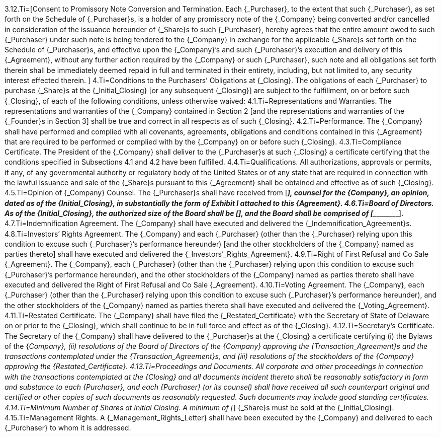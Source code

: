 3.12.Ti=[Consent to Promissory Note Conversion and Termination. Each {_Purchaser}, to the extent that such {_Purchaser}, as set forth on the Schedule of {_Purchaser}s, is a holder of any promissory note of the {_Company} being converted and/or cancelled in consideration of the issuance hereunder of {_Share}s to such {_Purchaser}, hereby agrees that the entire amount owed to such {_Purchaser} under such note is being tendered to the {_Company} in exchange for the applicable {_Share}s set forth on the Schedule of {_Purchaser}s, and effective upon the {_Company}’s and such {_Purchaser}’s execution and delivery of this {_Agreement}, without any further action required by the {_Company} or such {_Purchaser}, such note and all obligations set forth therein shall be immediately deemed repaid in full and terminated in their entirety, including, but not limited to, any security interest effected therein. ]
4.Ti=Conditions to the Purchasers’ Obligations at {_Closing}.  The obligations of each {_Purchaser} to purchase {_Share}s at the {_Initial_Closing} [or any subsequent {_Closing}] are subject to the fulfillment, on or before such {_Closing}, of each of the following conditions, unless otherwise waived:
4.1.Ti=Representations and Warranties. The representations and warranties of the {_Company} contained in Section 2 [and the representations and warranties of the {_Founder}s in Section 3] shall be true and correct in all respects as of such {_Closing}.
4.2.Ti=Performance. The {_Company} shall have performed and complied with all covenants, agreements, obligations and conditions contained in this {_Agreement} that are required to be performed or complied with by the {_Company} on or before such {_Closing}.
4.3.Ti=Compliance Certificate. The President of the {_Company} shall deliver to the {_Purchaser}s at such {_Closing} a certificate certifying that the conditions specified in Subsections  4.1 and 4.2 have been fulfilled.
4.4.Ti=Qualifications. All authorizations, approvals or permits, if any, of any governmental authority or regulatory body of the United States or of any state that are required in connection with the lawful issuance and sale of the {_Share}s pursuant to this {_Agreement} shall be obtained and effective as of such {_Closing}.
4.5.Ti=Opinion of {_Company} Counsel. The {_Purchaser}s shall have received from [___________], counsel for the {_Company}, an opinion, dated as of the {_Initial_Closing}, in substantially the form of Exhibit I attached to this {_Agreement}.
4.6.Ti=Board of Directors. As of the {_Initial_Closing}, the authorized size of the Board shall be [______], and the Board shall be comprised of [_________________]. 
4.7.Ti=Indemnification Agreement. The {_Company} shall have executed and delivered the {_Indemnification_Agreement}s.
4.8.Ti=Investors’ Rights Agreement. The {_Company} and each {_Purchaser} (other than the {_Purchaser} relying upon this condition to excuse such {_Purchaser}’s performance hereunder) [and the other stockholders of the {_Company} named as parties thereto] shall have executed and delivered the {_Investors’_Rights_Agreement}.
4.9.Ti=Right of First Refusal and Co Sale {_Agreement}. The {_Company}, each {_Purchaser} (other than the {_Purchaser} relying upon this condition to excuse such {_Purchaser}’s performance hereunder), and the other stockholders of the {_Company} named as parties thereto shall have executed and delivered the Right of First Refusal and Co Sale {_Agreement}.
4.10.Ti=Voting Agreement. The {_Company}, each {_Purchaser} (other than the {_Purchaser} relying upon this condition to excuse such {_Purchaser}’s performance hereunder), and the other stockholders of the {_Company} named as parties thereto shall have executed and delivered the {_Voting_Agreement}.
4.11.Ti=Restated Certificate. The {_Company} shall have filed the {_Restated_Certificate} with the Secretary of State of Delaware on or prior to the {_Closing}, which shall continue to be in full force and effect as of the {_Closing}.
4.12.Ti=Secretary’s Certificate. The Secretary of the {_Company} shall have delivered to the {_Purchaser}s at the {_Closing} a certificate certifying (i) the Bylaws of the {_Company}, (ii) resolutions of the Board of Directors of the {_Company} approving the {_Transaction_Agreement}s and the transactions contemplated under the {_Transaction_Agreement}s, and (iii) resolutions of the stockholders of the {_Company} approving the {_Restated_Certificate}.
4.13.Ti=Proceedings and Documents. All corporate and other proceedings in connection with the transactions contemplated at the {_Closing} and all documents incident thereto shall be reasonably satisfactory in form and substance to each {_Purchaser}, and each {_Purchaser} (or its counsel) shall have received all such counterpart original and certified or other copies of such documents as reasonably requested. Such documents may include good standing certificates.
4.14.Ti=Minimum Number of Shares at Initial  Closing. A minimum of [_________] {_Share}s must be sold at the {_Initial_Closing}.
4.15.Ti=Management Rights.  A {_Management_Rights_Letter} shall have been executed by the {_Company} and delivered to each {_Purchaser} to whom it is addressed.